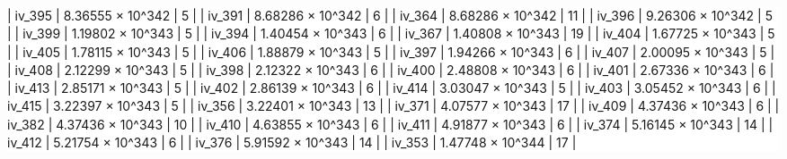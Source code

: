 | iv_395 | 8.36555 × 10^342 | 5 |
| iv_391 | 8.68286 × 10^342 | 6 |
| iv_364 | 8.68286 × 10^342 | 11 |
| iv_396 | 9.26306 × 10^342 | 5 |
| iv_399 | 1.19802 × 10^343 | 5 |
| iv_394 | 1.40454 × 10^343 | 6 |
| iv_367 | 1.40808 × 10^343 | 19 |
| iv_404 | 1.67725 × 10^343 | 5 |
| iv_405 | 1.78115 × 10^343 | 5 |
| iv_406 | 1.88879 × 10^343 | 5 |
| iv_397 | 1.94266 × 10^343 | 6 |
| iv_407 | 2.00095 × 10^343 | 5 |
| iv_408 | 2.12299 × 10^343 | 5 |
| iv_398 | 2.12322 × 10^343 | 6 |
| iv_400 | 2.48808 × 10^343 | 6 |
| iv_401 | 2.67336 × 10^343 | 6 |
| iv_413 | 2.85171 × 10^343 | 5 |
| iv_402 | 2.86139 × 10^343 | 6 |
| iv_414 | 3.03047 × 10^343 | 5 |
| iv_403 | 3.05452 × 10^343 | 6 |
| iv_415 | 3.22397 × 10^343 | 5 |
| iv_356 | 3.22401 × 10^343 | 13 |
| iv_371 | 4.07577 × 10^343 | 17 |
| iv_409 | 4.37436 × 10^343 | 6 |
| iv_382 | 4.37436 × 10^343 | 10 |
| iv_410 | 4.63855 × 10^343 | 6 |
| iv_411 | 4.91877 × 10^343 | 6 |
| iv_374 | 5.16145 × 10^343 | 14 |
| iv_412 | 5.21754 × 10^343 | 6 |
| iv_376 | 5.91592 × 10^343 | 14 |
| iv_353 | 1.47748 × 10^344 | 17 |
